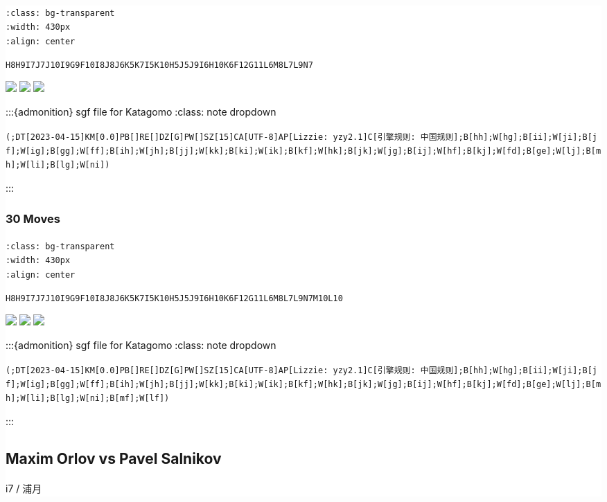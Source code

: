 
```{image} ../_static/2470/102845-28.png
:class: bg-transparent
:width: 430px
:align: center
```

```none
H8H9I7J7J10I9G9F10I8J8J6K5K7I5K10H5J5J9I6H10K6F12G11L6M8L7L9N7
```

[![](https://img.shields.io/badge/Renju-Net-blue)](https://www.renju.net/tournament/2470/game/102845/) [![](https://img.shields.io/badge/Gomocalc-AI-yellow)](https://gomocalc.com/#/) [![](https://img.shields.io/badge/RenjuNote-Solver-lightgrey)](https://renju-note.com/#g:H8H9I7J7J10I9G9F10I8J8J6K5K7I5K10H5J5J9I6H10K6F12G11L6M8L7L9N7,c:28)

:::{admonition} sgf file for Katagomo
:class: note dropdown

```none
(;DT[2023-04-15]KM[0.0]PB[]RE[]DZ[G]PW[]SZ[15]CA[UTF-8]AP[Lizzie: yzy2.1]C[引擎规则: 中国规则];B[hh];W[hg];B[ii];W[ji];B[jf];W[ig];B[gg];W[ff];B[ih];W[jh];B[jj];W[kk];B[ki];W[ik];B[kf];W[hk];B[jk];W[jg];B[ij];W[hf];B[kj];W[fd];B[ge];W[lj];B[mh];W[li];B[lg];W[ni])
```
:::

### 30 Moves


```{image} ../_static/2470/102845-30.png
:class: bg-transparent
:width: 430px
:align: center
```

```none
H8H9I7J7J10I9G9F10I8J8J6K5K7I5K10H5J5J9I6H10K6F12G11L6M8L7L9N7M10L10
```

[![](https://img.shields.io/badge/Renju-Net-blue)](https://www.renju.net/tournament/2470/game/102845/) [![](https://img.shields.io/badge/Gomocalc-AI-yellow)](https://gomocalc.com/#/) [![](https://img.shields.io/badge/RenjuNote-Solver-lightgrey)](https://renju-note.com/#g:H8H9I7J7J10I9G9F10I8J8J6K5K7I5K10H5J5J9I6H10K6F12G11L6M8L7L9N7M10L10,c:30)

:::{admonition} sgf file for Katagomo
:class: note dropdown

```none
(;DT[2023-04-15]KM[0.0]PB[]RE[]DZ[G]PW[]SZ[15]CA[UTF-8]AP[Lizzie: yzy2.1]C[引擎规则: 中国规则];B[hh];W[hg];B[ii];W[ji];B[jf];W[ig];B[gg];W[ff];B[ih];W[jh];B[jj];W[kk];B[ki];W[ik];B[kf];W[hk];B[jk];W[jg];B[ij];W[hf];B[kj];W[fd];B[ge];W[lj];B[mh];W[li];B[lg];W[ni];B[mf];W[lf])
```
:::

## Maxim Orlov vs Pavel Salnikov

i7 / 浦月
